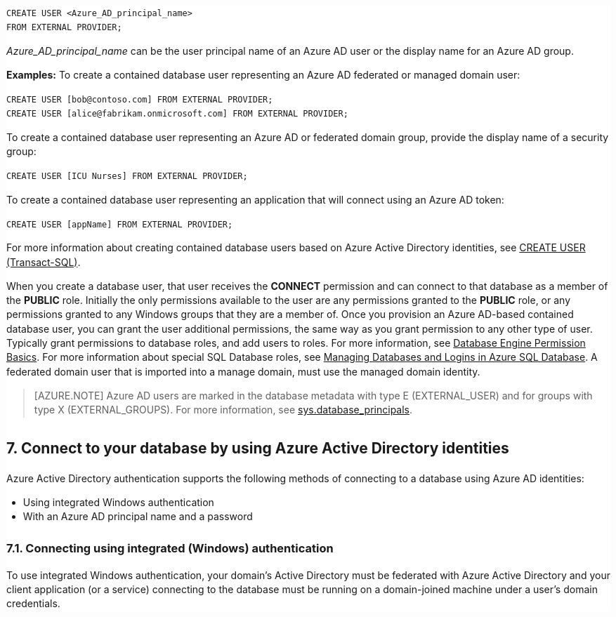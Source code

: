 	CREATE USER <Azure_AD_principal_name>
	FROM EXTERNAL PROVIDER;


*Azure_AD_principal_name* can be the user principal name of an Azure AD user or the display name for an Azure AD group.

**Examples:**
To create a contained database user representing an Azure AD federated or managed domain user:

	CREATE USER [bob@contoso.com] FROM EXTERNAL PROVIDER;
	CREATE USER [alice@fabrikam.onmicrosoft.com] FROM EXTERNAL PROVIDER;

To create a contained database user representing an Azure AD or federated domain group, provide the display name of a security group:

	CREATE USER [ICU Nurses] FROM EXTERNAL PROVIDER;

To create a contained database user representing an application that will connect using an Azure AD token:

	CREATE USER [appName] FROM EXTERNAL PROVIDER;

For more information about creating contained database users based on Azure Active Directory identities, see [CREATE USER (Transact-SQL)](http://msdn.microsoft.com/library/ms173463.aspx).

When you create a database user, that user receives the **CONNECT** permission and can connect to that database as a member of the **PUBLIC** role. Initially the only permissions available to the user are any permissions granted to the **PUBLIC** role, or any permissions granted to any Windows groups that they are a member of. Once you provision an Azure AD-based contained database user, you can grant the user additional permissions, the same way as you grant permission to any other type of user. Typically grant permissions to database roles, and add users to roles. For more information, see [Database Engine Permission Basics](http://social.technet.microsoft.com/wiki/contents/articles/4433.database-engine-permission-basics.aspx). For more information about special SQL Database roles, see [Managing Databases and Logins in Azure SQL Database](sql-database-manage-logins.md).
A federated domain user that is imported into a manage domain, must use the managed domain identity.

> [AZURE.NOTE] Azure AD users are marked in the database metadata with type E (EXTERNAL_USER) and for groups with type X (EXTERNAL_GROUPS). For more information, see [sys.database_principals](https://msdn.microsoft.com/library/ms187328.aspx).


## 7. Connect to your database by using Azure Active Directory identities

Azure Active Directory authentication supports the following methods of connecting to a database using Azure AD identities:

- Using integrated Windows authentication
- With an Azure AD principal name and a password

### 7.1. Connecting using integrated (Windows) authentication

To use integrated Windows authentication, your domain’s Active Directory must be federated with Azure Active Directory and your client application (or a service) connecting to the database must be running on a domain-joined machine under a user’s domain credentials.


[1]: ./media/sql-database-aad-authentication/1aad-auth-diagram.png
[2]: ./media/sql-database-aad-authentication/2subscription-relationship.png
[3]: ./media/sql-database-aad-authentication/3admin-structure.png
[4]: ./media/sql-database-aad-authentication/4select-subscription.png
[5]: ./media/sql-database-aad-authentication/5ad-settings-portal.png
[6]: ./media/sql-database-aad-authentication/6edit-directory-select.png
[7]: ./media/sql-database-aad-authentication/7edit-directory-confirm.png
[8]: ./media/sql-database-aad-authentication/8choose-ad.png
[9]: ./media/sql-database-aad-authentication/9ad-settings.png
[10]: ./media/sql-database-aad-authentication/10choose-admin.png